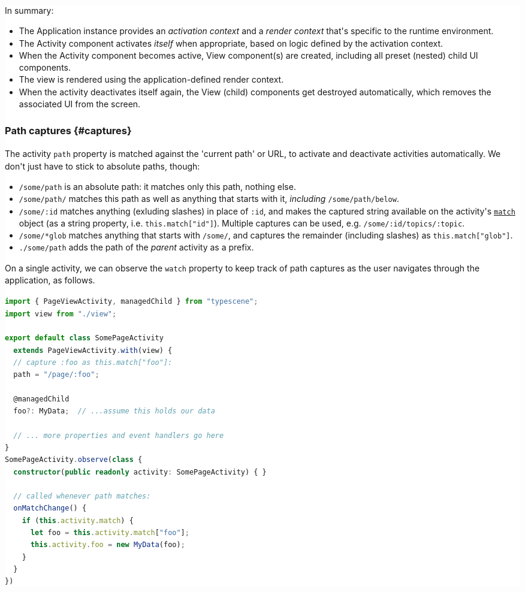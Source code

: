 In summary:

* The Application instance provides an *activation context* and a *render context* that's specific to the runtime environment.
* The Activity component activates *itself* when appropriate, based on logic defined by the activation context.
* When the Activity component becomes active, View component(s) are created, including all preset (nested) child UI components.
* The view is rendered using the application-defined render context.
* When the activity deactivates itself again, the View (child) components get destroyed automatically, which removes the associated UI from the screen.

### Path captures {#captures}

The activity `path` property is matched against the 'current path' or URL, to activate and deactivate activities automatically. We don't just have to stick to absolute paths, though:

* `/some/path` is an absolute path: it matches only this path, nothing else.
* `/some/path/` matches this path as well as anything that starts with it, *including* `/some/path/below`.
* `/some/:id` matches anything (exluding slashes) in place of `:id`, and makes the captured string available on the activity's [`match`](/docs/ref/AppActivity#AppActivity:match) object (as a string property, i.e. `this.match["id"]`). Multiple captures can be used, e.g. `/some/:id/topics/:topic`.
* `/some/*glob` matches anything that starts with `/some/`, and captures the remainder (including slashes) as `this.match["glob"]`.
* `./some/path` adds the path of the *parent* activity as a prefix.

On a single activity, we can observe the `watch` property to keep track of path captures as the user navigates through the application, as follows.

```typescript
import { PageViewActivity, managedChild } from "typescene";
import view from "./view";

export default class SomePageActivity
  extends PageViewActivity.with(view) {
  // capture :foo as this.match["foo"]:
  path = "/page/:foo";

  @managedChild
  foo?: MyData;  // ...assume this holds our data

  // ... more properties and event handlers go here
}
SomePageActivity.observe(class {
  constructor(public readonly activity: SomePageActivity) { }

  // called whenever path matches:
  onMatchChange() {
    if (this.activity.match) {
      let foo = this.activity.match["foo"];
      this.activity.foo = new MyData(foo);
    }
  }
})
```
